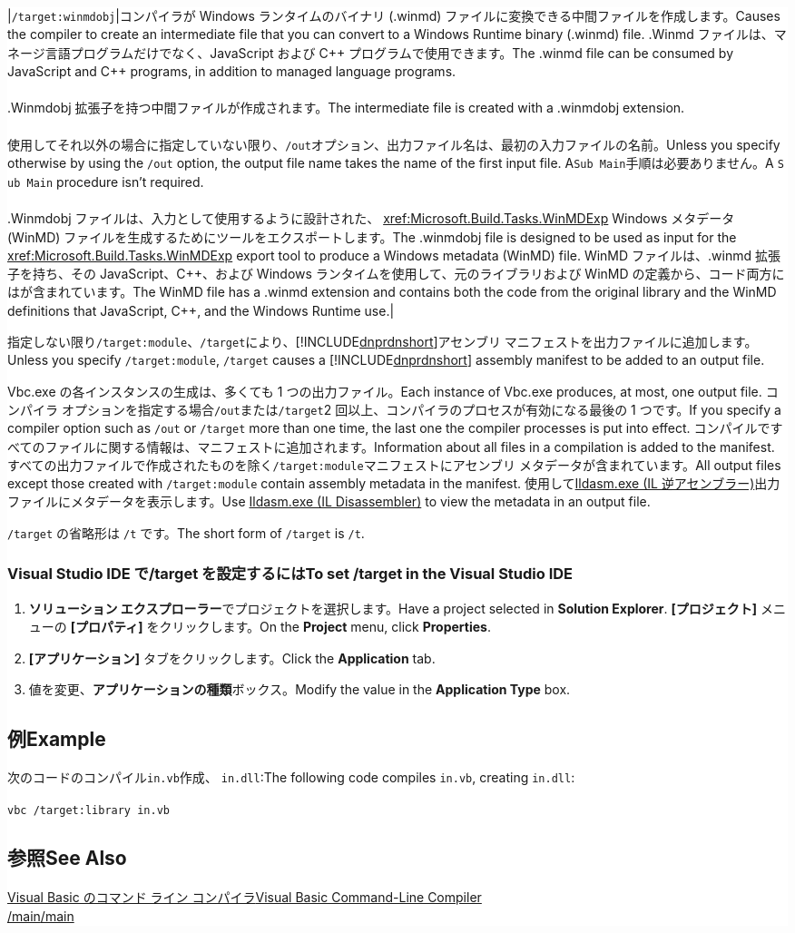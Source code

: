 |`/target:winmdobj`|<span data-ttu-id="787dc-141">コンパイラが Windows ランタイムのバイナリ (.winmd) ファイルに変換できる中間ファイルを作成します。</span><span class="sxs-lookup"><span data-stu-id="787dc-141">Causes the compiler to create an intermediate file that you can convert to a Windows Runtime binary (.winmd) file.</span></span> <span data-ttu-id="787dc-142">.Winmd ファイルは、マネージ言語プログラムだけでなく、JavaScript および C++ プログラムで使用できます。</span><span class="sxs-lookup"><span data-stu-id="787dc-142">The .winmd file can be consumed by JavaScript and C++ programs, in addition to managed language programs.</span></span><br /><br /> <span data-ttu-id="787dc-143">.Winmdobj 拡張子を持つ中間ファイルが作成されます。</span><span class="sxs-lookup"><span data-stu-id="787dc-143">The intermediate file is created with a .winmdobj extension.</span></span><br /><br /> <span data-ttu-id="787dc-144">使用してそれ以外の場合に指定していない限り、`/out`オプション、出力ファイル名は、最初の入力ファイルの名前。</span><span class="sxs-lookup"><span data-stu-id="787dc-144">Unless you specify otherwise by using the `/out` option, the output file name takes the name of the first input file.</span></span> <span data-ttu-id="787dc-145">A`Sub Main`手順は必要ありません。</span><span class="sxs-lookup"><span data-stu-id="787dc-145">A `Sub Main` procedure isn’t required.</span></span><br /><br /> <span data-ttu-id="787dc-146">.Winmdobj ファイルは、入力として使用するように設計された、 <xref:Microsoft.Build.Tasks.WinMDExp> Windows メタデータ (WinMD) ファイルを生成するためにツールをエクスポートします。</span><span class="sxs-lookup"><span data-stu-id="787dc-146">The .winmdobj file is designed to be used as input for the <xref:Microsoft.Build.Tasks.WinMDExp> export tool to produce a Windows metadata (WinMD) file.</span></span> <span data-ttu-id="787dc-147">WinMD ファイルは、.winmd 拡張子を持ち、その JavaScript、C++、および Windows ランタイムを使用して、元のライブラリおよび WinMD の定義から、コード両方にはが含まれています。</span><span class="sxs-lookup"><span data-stu-id="787dc-147">The WinMD file has a .winmd extension and contains both the code from the original library and the WinMD definitions that JavaScript, C++, and  the Windows Runtime use.</span></span>|  
  
 <span data-ttu-id="787dc-148">指定しない限り`/target:module`、`/target`により、[!INCLUDE[dnprdnshort](~/includes/dnprdnshort-md.md)]アセンブリ マニフェストを出力ファイルに追加します。</span><span class="sxs-lookup"><span data-stu-id="787dc-148">Unless you specify `/target:module`, `/target` causes a [!INCLUDE[dnprdnshort](~/includes/dnprdnshort-md.md)] assembly manifest to be added to an output file.</span></span>  
  
 <span data-ttu-id="787dc-149">Vbc.exe の各インスタンスの生成は、多くても 1 つの出力ファイル。</span><span class="sxs-lookup"><span data-stu-id="787dc-149">Each instance of Vbc.exe produces, at most, one output file.</span></span> <span data-ttu-id="787dc-150">コンパイラ オプションを指定する場合`/out`または`/target`2 回以上、コンパイラのプロセスが有効になる最後の 1 つです。</span><span class="sxs-lookup"><span data-stu-id="787dc-150">If you specify a compiler option such as `/out` or `/target` more than one time, the last one the compiler processes is put into effect.</span></span> <span data-ttu-id="787dc-151">コンパイルですべてのファイルに関する情報は、マニフェストに追加されます。</span><span class="sxs-lookup"><span data-stu-id="787dc-151">Information about all files in a compilation is added to the manifest.</span></span> <span data-ttu-id="787dc-152">すべての出力ファイルで作成されたものを除く`/target:module`マニフェストにアセンブリ メタデータが含まれています。</span><span class="sxs-lookup"><span data-stu-id="787dc-152">All output files except those created with `/target:module` contain assembly metadata in the manifest.</span></span> <span data-ttu-id="787dc-153">使用して[Ildasm.exe (IL 逆アセンブラー)](https://msdn.microsoft.com/library/f7dy01k1)出力ファイルにメタデータを表示します。</span><span class="sxs-lookup"><span data-stu-id="787dc-153">Use [Ildasm.exe (IL Disassembler)](https://msdn.microsoft.com/library/f7dy01k1) to view the metadata in an output file.</span></span>  
  
 <span data-ttu-id="787dc-154">`/target` の省略形は `/t` です。</span><span class="sxs-lookup"><span data-stu-id="787dc-154">The short form of `/target` is `/t`.</span></span>  
  
### <a name="to-set-target-in-the-visual-studio-ide"></a><span data-ttu-id="787dc-155">Visual Studio IDE で/target を設定するには</span><span class="sxs-lookup"><span data-stu-id="787dc-155">To set /target in the Visual Studio IDE</span></span>  
  
1.  <span data-ttu-id="787dc-156">**ソリューション エクスプローラー**でプロジェクトを選択します。</span><span class="sxs-lookup"><span data-stu-id="787dc-156">Have a project selected in **Solution Explorer**.</span></span> <span data-ttu-id="787dc-157">**[プロジェクト]** メニューの **[プロパティ]** をクリックします。</span><span class="sxs-lookup"><span data-stu-id="787dc-157">On the **Project** menu, click **Properties**.</span></span>   
  
2.  <span data-ttu-id="787dc-158">**[アプリケーション]** タブをクリックします。</span><span class="sxs-lookup"><span data-stu-id="787dc-158">Click the **Application** tab.</span></span>  
  
3.  <span data-ttu-id="787dc-159">値を変更、**アプリケーションの種類**ボックス。</span><span class="sxs-lookup"><span data-stu-id="787dc-159">Modify the value in the **Application Type** box.</span></span>  
  
## <a name="example"></a><span data-ttu-id="787dc-160">例</span><span class="sxs-lookup"><span data-stu-id="787dc-160">Example</span></span>  
 <span data-ttu-id="787dc-161">次のコードのコンパイル`in.vb`作成、 `in.dll`:</span><span class="sxs-lookup"><span data-stu-id="787dc-161">The following code compiles `in.vb`, creating `in.dll`:</span></span>  
  
```  
vbc /target:library in.vb  
```  
  
## <a name="see-also"></a><span data-ttu-id="787dc-162">参照</span><span class="sxs-lookup"><span data-stu-id="787dc-162">See Also</span></span>  
 [<span data-ttu-id="787dc-163">Visual Basic のコマンド ライン コンパイラ</span><span class="sxs-lookup"><span data-stu-id="787dc-163">Visual Basic Command-Line Compiler</span></span>](../../../visual-basic/reference/command-line-compiler/index.md)  
 [<span data-ttu-id="787dc-164">/main</span><span class="sxs-lookup"><span data-stu-id="787dc-164">/main</span></span>](../../../visual-basic/reference/command-line-compiler/main.md)  